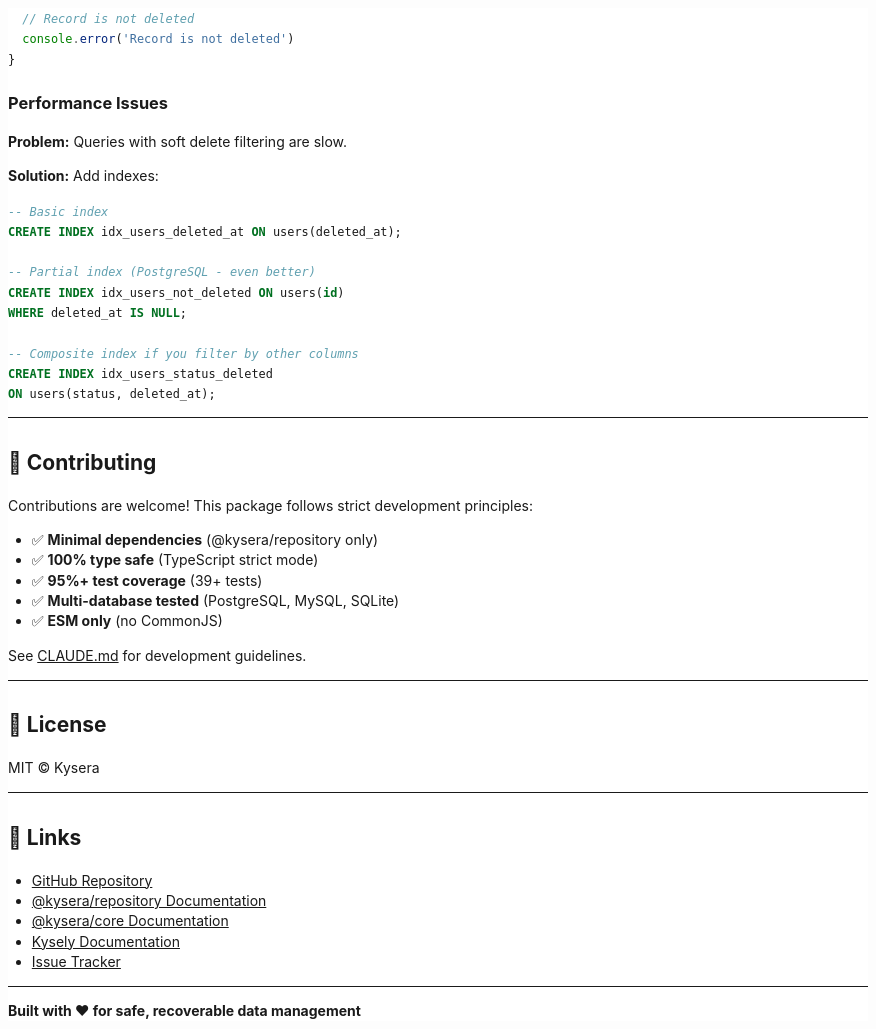 ```typescript
  // Record is not deleted
  console.error('Record is not deleted')
}
```

### Performance Issues

**Problem:** Queries with soft delete filtering are slow.

**Solution:** Add indexes:

```sql
-- Basic index
CREATE INDEX idx_users_deleted_at ON users(deleted_at);

-- Partial index (PostgreSQL - even better)
CREATE INDEX idx_users_not_deleted ON users(id)
WHERE deleted_at IS NULL;

-- Composite index if you filter by other columns
CREATE INDEX idx_users_status_deleted
ON users(status, deleted_at);
```

---

## 🤝 Contributing

Contributions are welcome! This package follows strict development principles:

- ✅ **Minimal dependencies** (@kysera/repository only)
- ✅ **100% type safe** (TypeScript strict mode)
- ✅ **95%+ test coverage** (39+ tests)
- ✅ **Multi-database tested** (PostgreSQL, MySQL, SQLite)
- ✅ **ESM only** (no CommonJS)

See [CLAUDE.md](../../CLAUDE.md) for development guidelines.

---

## 📄 License

MIT © Kysera

---

## 🔗 Links

- [GitHub Repository](https://github.com/kysera-dev/kysera)
- [@kysera/repository Documentation](../repository/README.md)
- [@kysera/core Documentation](../core/README.md)
- [Kysely Documentation](https://kysely.dev)
- [Issue Tracker](https://github.com/kysera-dev/kysera/issues)

---

**Built with ❤️ for safe, recoverable data management**
